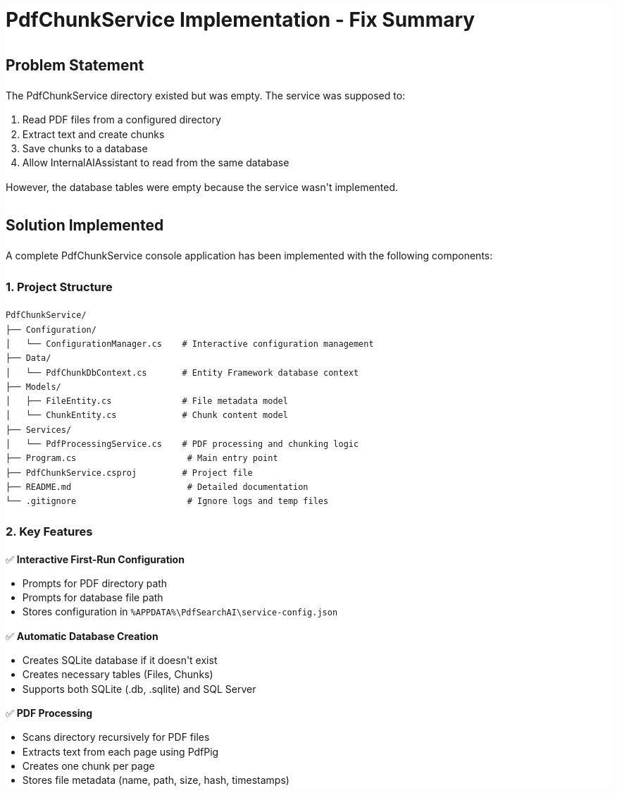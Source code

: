 # PdfChunkService Implementation - Fix Summary

## Problem Statement

The PdfChunkService directory existed but was empty. The service was supposed to:
1. Read PDF files from a configured directory
2. Extract text and create chunks
3. Save chunks to a database
4. Allow InternalAIAssistant to read from the same database

However, the database tables were empty because the service wasn't implemented.

## Solution Implemented

A complete PdfChunkService console application has been implemented with the following components:

### 1. Project Structure

```
PdfChunkService/
├── Configuration/
│   └── ConfigurationManager.cs    # Interactive configuration management
├── Data/
│   └── PdfChunkDbContext.cs       # Entity Framework database context
├── Models/
│   ├── FileEntity.cs              # File metadata model
│   └── ChunkEntity.cs             # Chunk content model
├── Services/
│   └── PdfProcessingService.cs    # PDF processing and chunking logic
├── Program.cs                      # Main entry point
├── PdfChunkService.csproj         # Project file
├── README.md                       # Detailed documentation
└── .gitignore                      # Ignore logs and temp files
```

### 2. Key Features

✅ **Interactive First-Run Configuration**
- Prompts for PDF directory path
- Prompts for database file path
- Stores configuration in `%APPDATA%\PdfSearchAI\service-config.json`

✅ **Automatic Database Creation**
- Creates SQLite database if it doesn't exist
- Creates necessary tables (Files, Chunks)
- Supports both SQLite (.db, .sqlite) and SQL Server

✅ **PDF Processing**
- Scans directory recursively for PDF files
- Extracts text from each page using PdfPig
- Creates one chunk per page
- Stores file metadata (name, path, size, hash, timestamps)

